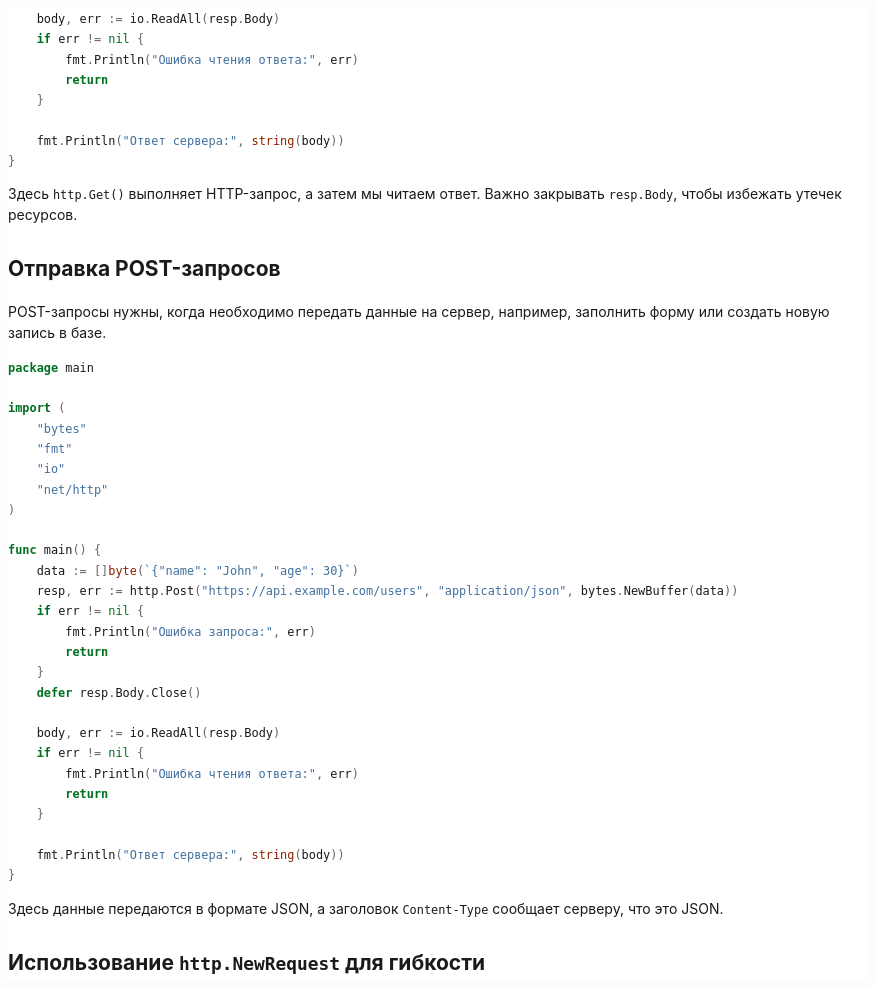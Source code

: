 ```go
    body, err := io.ReadAll(resp.Body)
    if err != nil {
        fmt.Println("Ошибка чтения ответа:", err)
        return
    }

    fmt.Println("Ответ сервера:", string(body))
}
```

Здесь `http.Get()` выполняет HTTP-запрос, а затем мы читаем ответ. Важно закрывать `resp.Body`, чтобы избежать утечек ресурсов.

## **Отправка POST-запросов**

POST-запросы нужны, когда необходимо передать данные на сервер, например, заполнить форму или создать новую запись в базе.

```go
package main

import (
    "bytes"
    "fmt"
    "io"
    "net/http"
)

func main() {
    data := []byte(`{"name": "John", "age": 30}`)
    resp, err := http.Post("https://api.example.com/users", "application/json", bytes.NewBuffer(data))
    if err != nil {
        fmt.Println("Ошибка запроса:", err)
        return
    }
    defer resp.Body.Close()

    body, err := io.ReadAll(resp.Body)
    if err != nil {
        fmt.Println("Ошибка чтения ответа:", err)
        return
    }

    fmt.Println("Ответ сервера:", string(body))
}
```

Здесь данные передаются в формате JSON, а заголовок `Content-Type` сообщает серверу, что это JSON.

## **Использование `http.NewRequest` для гибкости**
